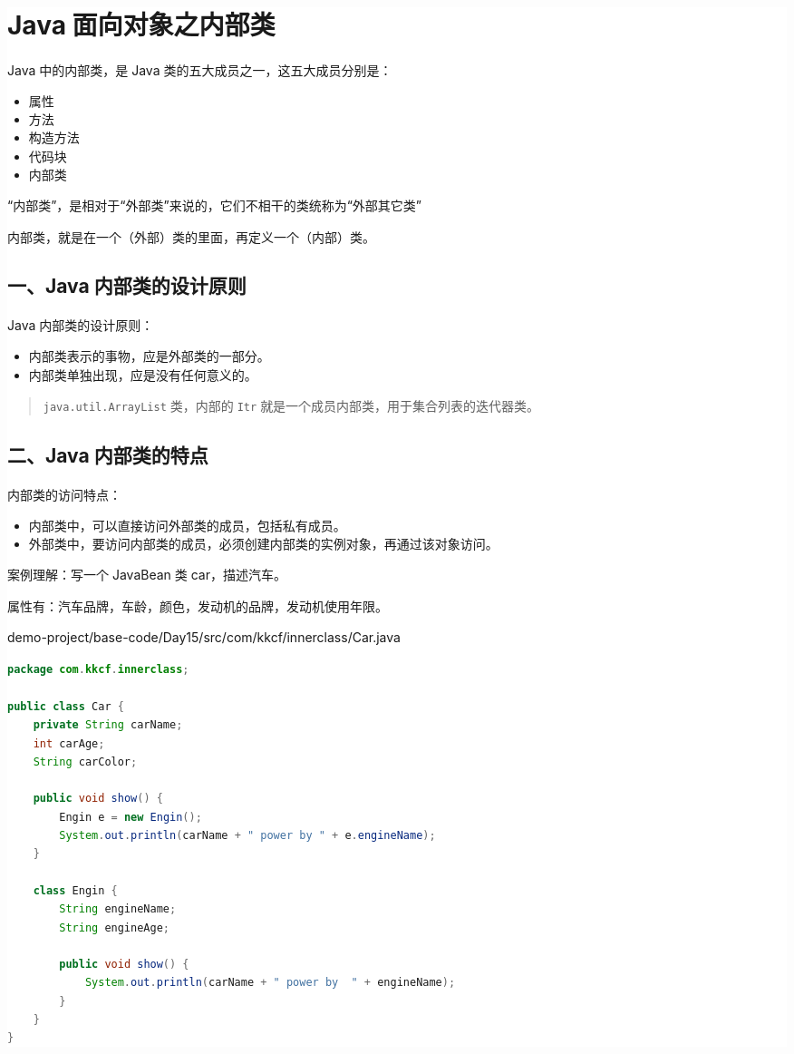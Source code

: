 # Java 面向对象之内部类

Java 中的内部类，是 Java 类的五大成员之一，这五大成员分别是：

- 属性
- 方法
- 构造方法
- 代码块
- 内部类

“内部类”，是相对于“外部类”来说的，它们不相干的类统称为“外部其它类”

内部类，就是在一个（外部）类的里面，再定义一个（内部）类。

## 一、Java 内部类的设计原则

Java 内部类的设计原则：

- 内部类表示的事物，应是外部类的一部分。
- 内部类单独出现，应是没有任何意义的。

> `java.util.ArrayList` 类，内部的 `Itr` 就是一个成员内部类，用于集合列表的迭代器类。

## 二、Java 内部类的特点

内部类的访问特点：

- 内部类中，可以直接访问外部类的成员，包括私有成员。
- 外部类中，要访问内部类的成员，必须创建内部类的实例对象，再通过该对象访问。

案例理解：写一个 JavaBean 类 car，描述汽车。

属性有：汽车品牌，车龄，颜色，发动机的品牌，发动机使用年限。

demo-project/base-code/Day15/src/com/kkcf/innerclass/Car.java

```java
package com.kkcf.innerclass;

public class Car {
    private String carName;
    int carAge;
    String carColor;

    public void show() {
        Engin e = new Engin();
        System.out.println(carName + " power by " + e.engineName);
    }

    class Engin {
        String engineName;
        String engineAge;

        public void show() {
            System.out.println(carName + " power by  " + engineName);
        }
    }
}
```
